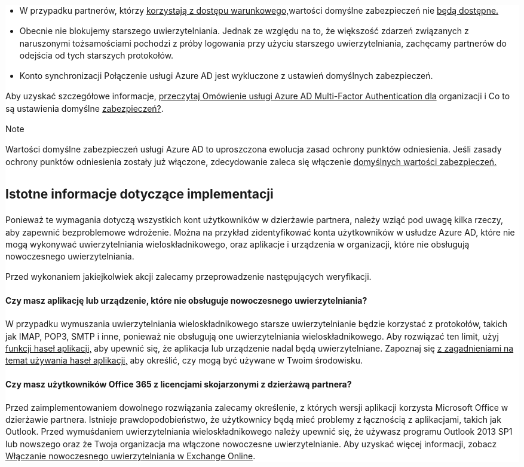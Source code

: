 - W przypadku partnerów, którzy [korzystają z dostępu warunkowego,](/azure/active-directory/conditional-access/concept-conditional-access-policy-common)wartości domyślne zabezpieczeń nie [będą dostępne.](/azure/active-directory/fundamentals/concept-fundamentals-security-defaults#disabling-security-defaults)

- Obecnie nie blokujemy starszego uwierzytelniania. Jednak ze względu na to, że większość zdarzeń związanych z naruszonymi tożsamościami pochodzi z próby logowania przy użyciu starszego uwierzytelniania, zachęcamy partnerów do odejścia od tych starszych protokołów.

- Konto synchronizacji Połączenie usługi Azure AD jest wykluczone z ustawień domyślnych zabezpieczeń.

Aby uzyskać szczegółowe informacje, [przeczytaj Omówienie usługi Azure AD Multi-Factor Authentication dla](/azure/active-directory/authentication/concept-mfa-get-started) organizacji i Co to są ustawienia domyślne [zabezpieczeń?](/azure/active-directory/conditional-access/concept-conditional-access-security-defaults).

> [!NOTE]
> Wartości domyślne zabezpieczeń usługi Azure AD to uproszczona ewolucja zasad ochrony punktów odniesienia. Jeśli zasady ochrony punktów odniesienia zostały już włączone, zdecydowanie zaleca się włączenie [domyślnych wartości zabezpieczeń.](/azure/active-directory/conditional-access/concept-conditional-access-security-defaults)

## <a name="implementation-considerations"></a>Istotne informacje dotyczące implementacji

Ponieważ te wymagania dotyczą wszystkich kont użytkowników w dzierżawie partnera, należy wziąć pod uwagę kilka rzeczy, aby zapewnić bezproblemowe wdrożenie. Można na przykład zidentyfikować konta użytkowników w usłudze Azure AD, które nie mogą wykonywać uwierzytelniania wieloskładnikowego, oraz aplikacje i urządzenia w organizacji, które nie obsługują nowoczesnego uwierzytelniania.

Przed wykonaniem jakiejkolwiek akcji zalecamy przeprowadzenie następujących weryfikacji. 

#### <a name="do-you-have-an-application-or-device-that-does-not-support-the-use-of-modern-authentication"></a>Czy masz aplikację lub urządzenie, które nie obsługuje nowoczesnego uwierzytelniania?

W przypadku wymuszania uwierzytelniania wieloskładnikowego starsze uwierzytelnianie będzie korzystać z protokołów, takich jak IMAP, POP3, SMTP i inne, ponieważ nie obsługują one uwierzytelniania wieloskładnikowego. Aby rozwiązać ten limit, użyj [funkcji haseł aplikacji,](/azure/active-directory/authentication/howto-mfa-mfasettings#app-passwords) aby upewnić się, że aplikacja lub urządzenie nadal będą uwierzytelniane. Zapoznaj się [z zagadnieniami na temat używania haseł aplikacji,](/azure/active-directory/authentication/howto-mfa-mfasettings#considerations-about-app-passwords) aby określić, czy mogą być używane w Twoim środowisku.

#### <a name="do-you-have-office-365-users-with-licenses-associated-with-your-partner-tenant"></a>Czy masz użytkowników Office 365 z licencjami skojarzonymi z dzierżawą partnera?

Przed zaimplementowaniem dowolnego rozwiązania zalecamy określenie, z których wersji aplikacji korzysta Microsoft Office w dzierżawie partnera. Istnieje prawdopodobieństwo, że użytkownicy będą mieć problemy z łącznością z aplikacjami, takich jak Outlook. Przed wymuśdaniem uwierzytelniania wieloskładnikowego należy upewnić się, że używasz programu Outlook 2013 SP1 lub nowszego oraz że Twoja organizacja ma włączone nowoczesne uwierzytelnianie. Aby uzyskać więcej informacji, zobacz [Włączanie nowoczesnego uwierzytelniania w Exchange Online](/exchange/clients-and-mobile-in-exchange-online/enable-or-disable-modern-authentication-in-exchange-online). 
